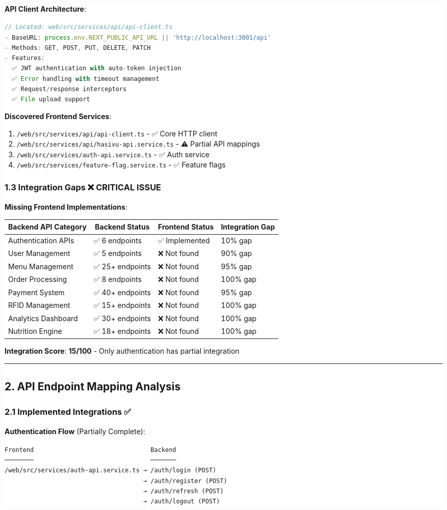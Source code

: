 **API Client Architecture**:
```typescript
// Located: web/src/services/api/api-client.ts
- BaseURL: process.env.NEXT_PUBLIC_API_URL || 'http://localhost:3001/api'
- Methods: GET, POST, PUT, DELETE, PATCH
- Features:
  ✅ JWT authentication with auto-token injection
  ✅ Error handling with timeout management
  ✅ Request/response interceptors
  ✅ File upload support
```

**Discovered Frontend Services**:
1. `/web/src/services/api/api-client.ts` - ✅ Core HTTP client
2. `/web/src/services/api/hasivu-api.service.ts` - ⚠️ Partial API mappings
3. `/web/src/services/auth-api.service.ts` - ✅ Auth service
4. `/web/src/services/feature-flag.service.ts` - ✅ Feature flags

### 1.3 Integration Gaps ❌ **CRITICAL ISSUE**

**Missing Frontend Implementations**:

| Backend API Category | Backend Status | Frontend Status | Integration Gap |
|---------------------|----------------|-----------------|-----------------|
| Authentication APIs | ✅ 6 endpoints | ✅ Implemented | 10% gap |
| User Management | ✅ 5 endpoints | ❌ Not found | 90% gap |
| Menu Management | ✅ 25+ endpoints | ❌ Not found | 95% gap |
| Order Processing | ✅ 8 endpoints | ❌ Not found | 100% gap |
| Payment System | ✅ 40+ endpoints | ❌ Not found | 95% gap |
| RFID Management | ✅ 15+ endpoints | ❌ Not found | 100% gap |
| Analytics Dashboard | ✅ 30+ endpoints | ❌ Not found | 100% gap |
| Nutrition Engine | ✅ 18+ endpoints | ❌ Not found | 100% gap |

**Integration Score**: **15/100** - Only authentication has partial integration

---

## 2. API Endpoint Mapping Analysis

### 2.1 Implemented Integrations ✅

**Authentication Flow** (Partially Complete):
```
Frontend                                Backend
────────                                ───────
/web/src/services/auth-api.service.ts → /auth/login (POST)
                                      → /auth/register (POST)
                                      → /auth/refresh (POST)
                                      → /auth/logout (POST)
```
